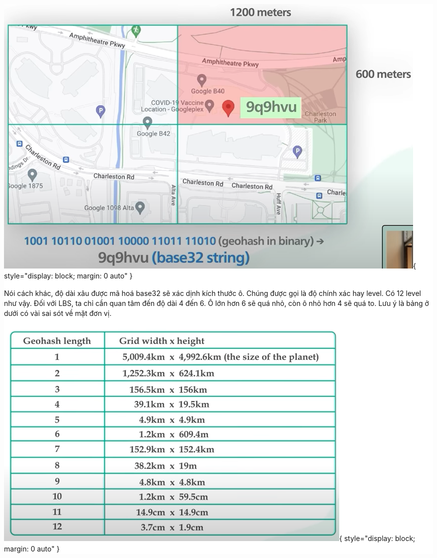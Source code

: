 ![!figure13](figure13.png){ style="display: block; margin: 0 auto" }

Nói cách khác, độ dài xâu được mã hoá base32 sẽ xác dịnh kích thước ô. Chúng được gọi là độ chính xác hay level. Có 12 level như vậy. Đối với LBS, ta chỉ cần quan tâm đến độ dài 4 đến 6. Ô lớn hơn 6 sẽ quá nhỏ, còn ô nhỏ hơn 4 sẽ quá to. Lưu ý là bảng ở dưới có vài sai sót về mặt đơn vị.

![!figure14](figure14.png){ style="display: block; margin: 0 auto" }
